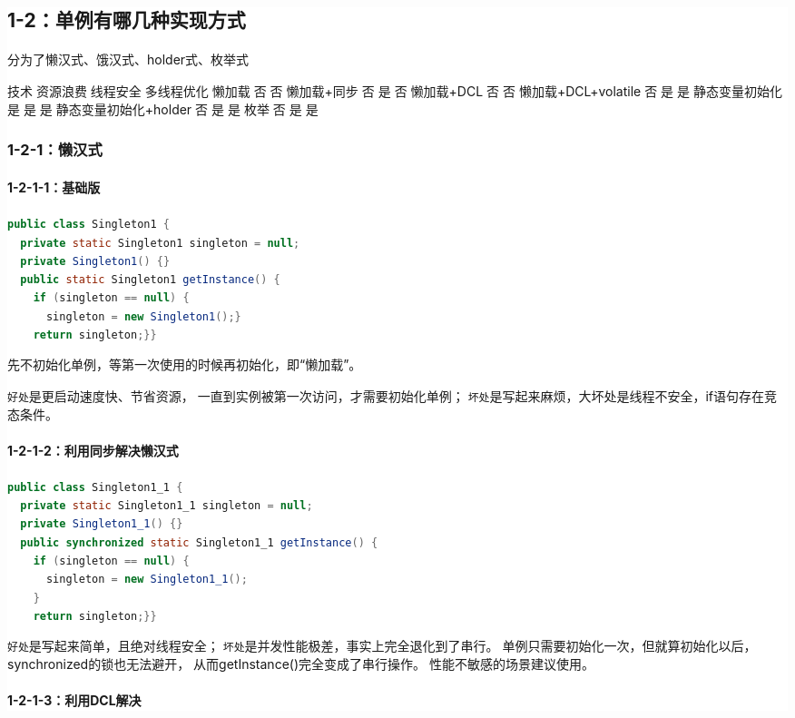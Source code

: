 


## 1-2：单例有哪几种实现方式

分为了懒汉式、饿汉式、holder式、枚举式

技术                      资源浪费              线程安全         多线程优化
懒加载                      否                    否
懒加载+同步                  否                    是               否
懒加载+DCL                   否                   否
懒加载+DCL+volatile          否                    是              是
静态变量初始化                是                    是              是
静态变量初始化+holder         否                   是                是
枚举                         否                   是                是

### 1-2-1：懒汉式

#### 1-2-1-1：基础版

```java
public class Singleton1 {
  private static Singleton1 singleton = null;
  private Singleton1() {}
  public static Singleton1 getInstance() {
    if (singleton == null) {
      singleton = new Singleton1();}
    return singleton;}}
```
先不初始化单例，等第一次使用的时候再初始化，即“懒加载”。

`好处`是更启动速度快、节省资源，
    一直到实例被第一次访问，才需要初始化单例；
`坏处`是写起来麻烦，大坏处是线程不安全，if语句存在竞态条件。

#### 1-2-1-2：利用同步解决懒汉式

```java
public class Singleton1_1 {
  private static Singleton1_1 singleton = null;
  private Singleton1_1() {}
  public synchronized static Singleton1_1 getInstance() {
    if (singleton == null) {
      singleton = new Singleton1_1();
    }
    return singleton;}}
```
`好处`是写起来简单，且绝对线程安全；
`坏处`是并发性能极差，事实上完全退化到了串行。
      单例只需要初始化一次，但就算初始化以后，
      synchronized的锁也无法避开，
      从而getInstance()完全变成了串行操作。
性能不敏感的场景建议使用。

#### 1-2-1-3：利用DCL解决
